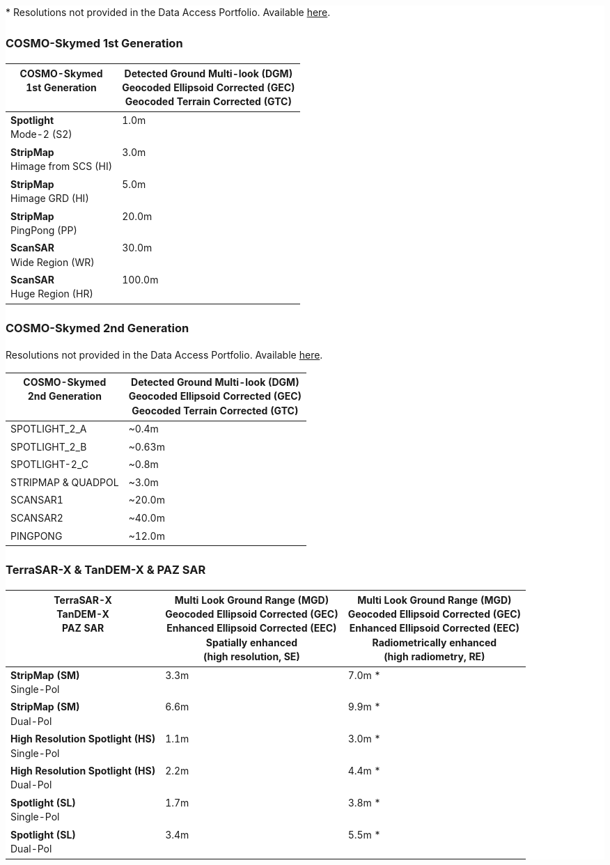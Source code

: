 \* Resolutions not provided in the Data Access Portfolio. Available [here](https://sentinel.esa.int/web/sentinel/user-guides/sentinel-1-sar/resolutions/level-1-ground-range-detected).

### COSMO-Skymed 1st Generation

| **COSMO-Skymed<br>1st Generation**   | Detected Ground Multi-look (DGM)<br>Geocoded Ellipsoid Corrected (GEC)<br>Geocoded Terrain Corrected (GTC) |
|--------------------------------------|------------------------------------------------------------------------------------------------------------|
| **Spotlight**<br>Mode-2 (S2)         | 1.0m                                                                                                       | 
| **StripMap**<br>Himage from SCS (HI) | 3.0m                                                                                                       |
| **StripMap**<br>Himage GRD (HI)      | 5.0m                                                                                                       |
| **StripMap**<br>PingPong (PP)        | 20.0m                                                                                                      |
| **ScanSAR**<br>Wide Region (WR)      | 30.0m                                                                                                      |
| **ScanSAR**<br>Huge Region (HR)      | 100.0m                                                                                                     |

### COSMO-Skymed 2nd Generation

Resolutions not provided in the Data Access Portfolio. 
Available [here](https://www.e-geos.it/assets/images/test-img/cosmo-document/gd-com-20-001-e-geos-official-pricelist-june-22nd-2020.pdf).

| **COSMO-Skymed<br>2nd Generation** | Detected Ground Multi-look (DGM)<br>Geocoded Ellipsoid Corrected (GEC)<br>Geocoded Terrain Corrected (GTC) |
|------------------------------------|------------------------------------------------------------------------------------------------------------|
| SPOTLIGHT_2_A                      | ~0.4m                                                                                                      |
| SPOTLIGHT_2_B                      | ~0.63m                                                                                                     |
| SPOTLIGHT-2_C                      | ~0.8m                                                                                                      |
| STRIPMAP & QUADPOL                 | ~3.0m                                                                                                      |
| SCANSAR1                           | ~20.0m                                                                                                     |
| SCANSAR2                           | ~40.0m                                                                                                     |
| PINGPONG                           | ~12.0m                                                                                                     |

### TerraSAR-X & TanDEM-X & PAZ SAR

| **TerraSAR-X<br>TanDEM-X<br>PAZ SAR**            | Multi Look Ground Range (MGD)<br>Geocoded Ellipsoid Corrected (GEC)<br>Enhanced Ellipsoid Corrected (EEC)<br>Spatially enhanced<br>(high resolution, SE) | Multi Look Ground Range (MGD)<br>Geocoded Ellipsoid Corrected (GEC)<br>Enhanced Ellipsoid Corrected (EEC)<br>Radiometrically enhanced<br>(high radiometry, RE) |
|--------------------------------------------------|----------------------------------------------------------------------------------------------------------------------------------------------------------|----------------------------------------------------------------------------------------------------------------------------------------------------------------|
| **StripMap (SM)**<br>Single-Pol                  | 3.3m                                                                                                                                                     | 7.0m   \*                                                                                                                                                      |
| **StripMap (SM)**<br>Dual-Pol                    | 6.6m                                                                                                                                                     | 9.9m   \*                                                                                                                                                      |
| **High Resolution Spotlight (HS)**<br>Single-Pol | 1.1m                                                                                                                                                     | 3.0m   \*                                                                                                                                                      |
| **High Resolution Spotlight (HS)**<br>Dual-Pol   | 2.2m                                                                                                                                                     | 4.4m   \*                                                                                                                                                      |
| **Spotlight (SL)**<br>Single-Pol                 | 1.7m                                                                                                                                                     | 3.8m   \*                                                                                                                                                      |
| **Spotlight (SL)**<br>Dual-Pol                   | 3.4m                                                                                                                                                     | 5.5m   \*                                                                                                                                                      |